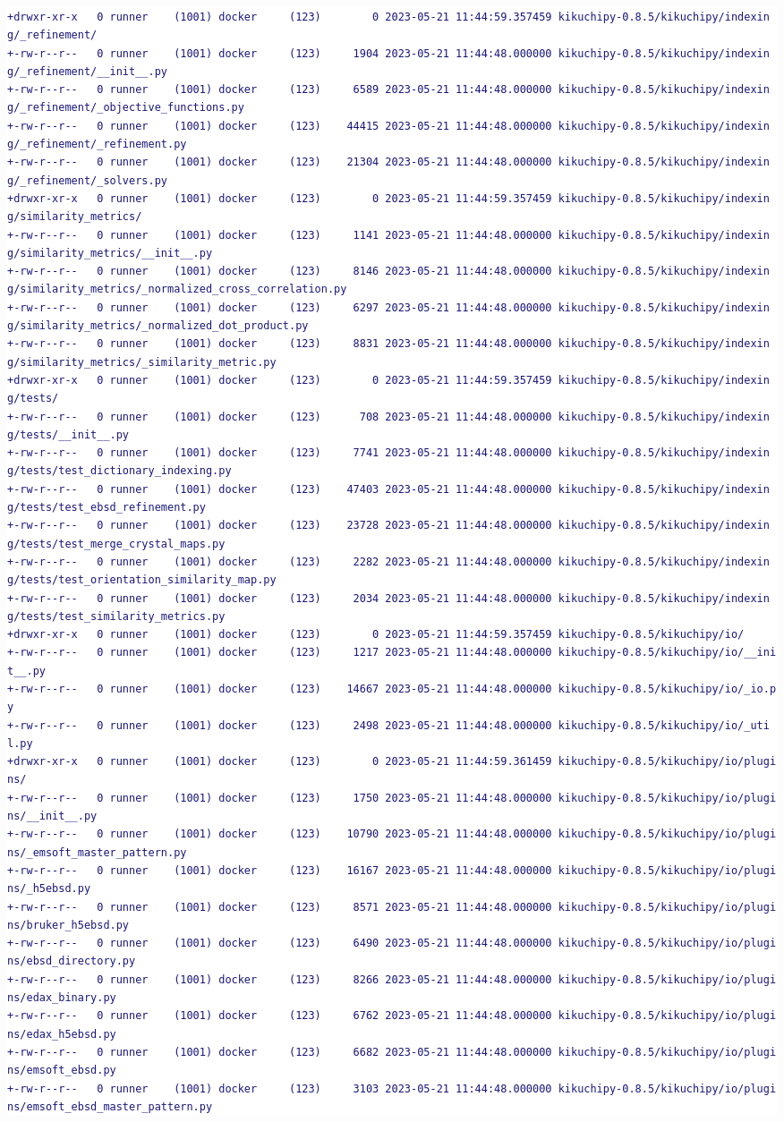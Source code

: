 ```diff
+drwxr-xr-x   0 runner    (1001) docker     (123)        0 2023-05-21 11:44:59.357459 kikuchipy-0.8.5/kikuchipy/indexing/_refinement/
+-rw-r--r--   0 runner    (1001) docker     (123)     1904 2023-05-21 11:44:48.000000 kikuchipy-0.8.5/kikuchipy/indexing/_refinement/__init__.py
+-rw-r--r--   0 runner    (1001) docker     (123)     6589 2023-05-21 11:44:48.000000 kikuchipy-0.8.5/kikuchipy/indexing/_refinement/_objective_functions.py
+-rw-r--r--   0 runner    (1001) docker     (123)    44415 2023-05-21 11:44:48.000000 kikuchipy-0.8.5/kikuchipy/indexing/_refinement/_refinement.py
+-rw-r--r--   0 runner    (1001) docker     (123)    21304 2023-05-21 11:44:48.000000 kikuchipy-0.8.5/kikuchipy/indexing/_refinement/_solvers.py
+drwxr-xr-x   0 runner    (1001) docker     (123)        0 2023-05-21 11:44:59.357459 kikuchipy-0.8.5/kikuchipy/indexing/similarity_metrics/
+-rw-r--r--   0 runner    (1001) docker     (123)     1141 2023-05-21 11:44:48.000000 kikuchipy-0.8.5/kikuchipy/indexing/similarity_metrics/__init__.py
+-rw-r--r--   0 runner    (1001) docker     (123)     8146 2023-05-21 11:44:48.000000 kikuchipy-0.8.5/kikuchipy/indexing/similarity_metrics/_normalized_cross_correlation.py
+-rw-r--r--   0 runner    (1001) docker     (123)     6297 2023-05-21 11:44:48.000000 kikuchipy-0.8.5/kikuchipy/indexing/similarity_metrics/_normalized_dot_product.py
+-rw-r--r--   0 runner    (1001) docker     (123)     8831 2023-05-21 11:44:48.000000 kikuchipy-0.8.5/kikuchipy/indexing/similarity_metrics/_similarity_metric.py
+drwxr-xr-x   0 runner    (1001) docker     (123)        0 2023-05-21 11:44:59.357459 kikuchipy-0.8.5/kikuchipy/indexing/tests/
+-rw-r--r--   0 runner    (1001) docker     (123)      708 2023-05-21 11:44:48.000000 kikuchipy-0.8.5/kikuchipy/indexing/tests/__init__.py
+-rw-r--r--   0 runner    (1001) docker     (123)     7741 2023-05-21 11:44:48.000000 kikuchipy-0.8.5/kikuchipy/indexing/tests/test_dictionary_indexing.py
+-rw-r--r--   0 runner    (1001) docker     (123)    47403 2023-05-21 11:44:48.000000 kikuchipy-0.8.5/kikuchipy/indexing/tests/test_ebsd_refinement.py
+-rw-r--r--   0 runner    (1001) docker     (123)    23728 2023-05-21 11:44:48.000000 kikuchipy-0.8.5/kikuchipy/indexing/tests/test_merge_crystal_maps.py
+-rw-r--r--   0 runner    (1001) docker     (123)     2282 2023-05-21 11:44:48.000000 kikuchipy-0.8.5/kikuchipy/indexing/tests/test_orientation_similarity_map.py
+-rw-r--r--   0 runner    (1001) docker     (123)     2034 2023-05-21 11:44:48.000000 kikuchipy-0.8.5/kikuchipy/indexing/tests/test_similarity_metrics.py
+drwxr-xr-x   0 runner    (1001) docker     (123)        0 2023-05-21 11:44:59.357459 kikuchipy-0.8.5/kikuchipy/io/
+-rw-r--r--   0 runner    (1001) docker     (123)     1217 2023-05-21 11:44:48.000000 kikuchipy-0.8.5/kikuchipy/io/__init__.py
+-rw-r--r--   0 runner    (1001) docker     (123)    14667 2023-05-21 11:44:48.000000 kikuchipy-0.8.5/kikuchipy/io/_io.py
+-rw-r--r--   0 runner    (1001) docker     (123)     2498 2023-05-21 11:44:48.000000 kikuchipy-0.8.5/kikuchipy/io/_util.py
+drwxr-xr-x   0 runner    (1001) docker     (123)        0 2023-05-21 11:44:59.361459 kikuchipy-0.8.5/kikuchipy/io/plugins/
+-rw-r--r--   0 runner    (1001) docker     (123)     1750 2023-05-21 11:44:48.000000 kikuchipy-0.8.5/kikuchipy/io/plugins/__init__.py
+-rw-r--r--   0 runner    (1001) docker     (123)    10790 2023-05-21 11:44:48.000000 kikuchipy-0.8.5/kikuchipy/io/plugins/_emsoft_master_pattern.py
+-rw-r--r--   0 runner    (1001) docker     (123)    16167 2023-05-21 11:44:48.000000 kikuchipy-0.8.5/kikuchipy/io/plugins/_h5ebsd.py
+-rw-r--r--   0 runner    (1001) docker     (123)     8571 2023-05-21 11:44:48.000000 kikuchipy-0.8.5/kikuchipy/io/plugins/bruker_h5ebsd.py
+-rw-r--r--   0 runner    (1001) docker     (123)     6490 2023-05-21 11:44:48.000000 kikuchipy-0.8.5/kikuchipy/io/plugins/ebsd_directory.py
+-rw-r--r--   0 runner    (1001) docker     (123)     8266 2023-05-21 11:44:48.000000 kikuchipy-0.8.5/kikuchipy/io/plugins/edax_binary.py
+-rw-r--r--   0 runner    (1001) docker     (123)     6762 2023-05-21 11:44:48.000000 kikuchipy-0.8.5/kikuchipy/io/plugins/edax_h5ebsd.py
+-rw-r--r--   0 runner    (1001) docker     (123)     6682 2023-05-21 11:44:48.000000 kikuchipy-0.8.5/kikuchipy/io/plugins/emsoft_ebsd.py
+-rw-r--r--   0 runner    (1001) docker     (123)     3103 2023-05-21 11:44:48.000000 kikuchipy-0.8.5/kikuchipy/io/plugins/emsoft_ebsd_master_pattern.py
```